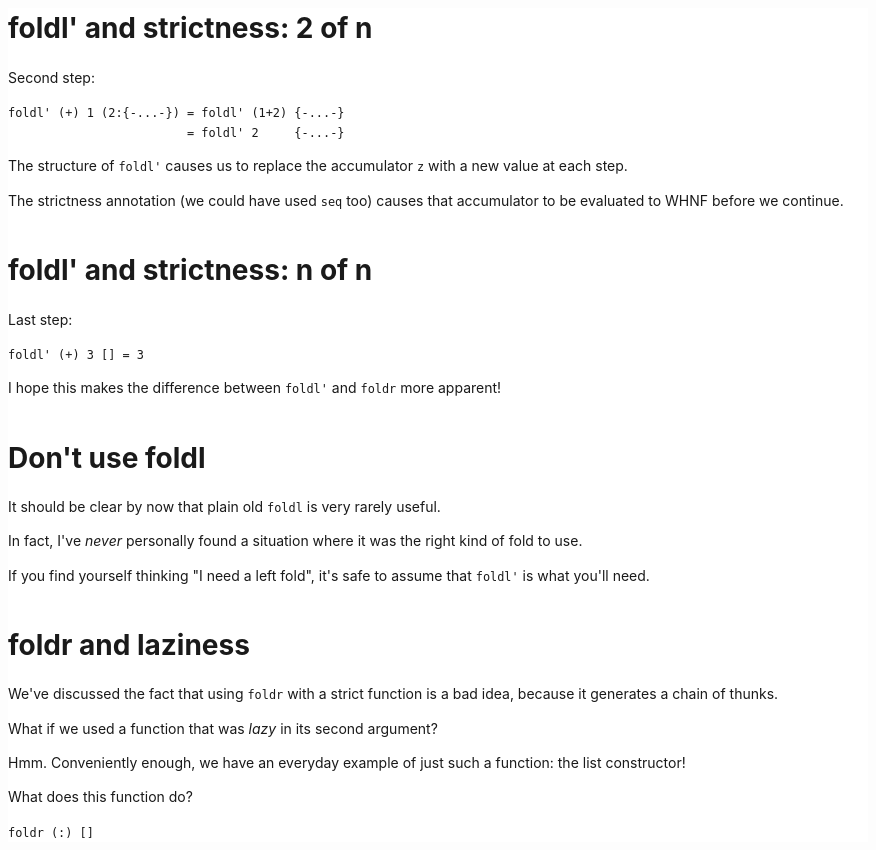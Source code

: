 
# foldl' and strictness: 2 of n

Second step:

~~~~ {.haskell}
foldl' (+) 1 (2:{-...-}) = foldl' (1+2) {-...-}
                         = foldl' 2     {-...-}
~~~~

The structure of `foldl'` causes us to replace the accumulator `z`
with a new value at each step.

The strictness annotation (we could have used `seq` too) causes that
accumulator to be evaluated to WHNF before we continue.


# foldl' and strictness: n of n

Last step:

~~~~ {.haskell}
foldl' (+) 3 [] = 3
~~~~

I hope this makes the difference between `foldl'` and `foldr` more
apparent!


# Don't use foldl

It should be clear by now that plain old `foldl` is very rarely
useful.  

In fact, I've *never* personally found a situation where it was the
right kind of fold to use.

If you find yourself thinking "I need a left fold", it's safe to
assume that `foldl'` is what you'll need.


# foldr and laziness

We've discussed the fact that using `foldr` with a strict function is
a bad idea, because it generates a chain of thunks.

What if we used a function that was *lazy* in its second argument?

Hmm.  Conveniently enough, we have an everyday example of just such a
function: the list constructor!

What does this function do?

~~~~ {.haskell}
foldr (:) []
~~~~
